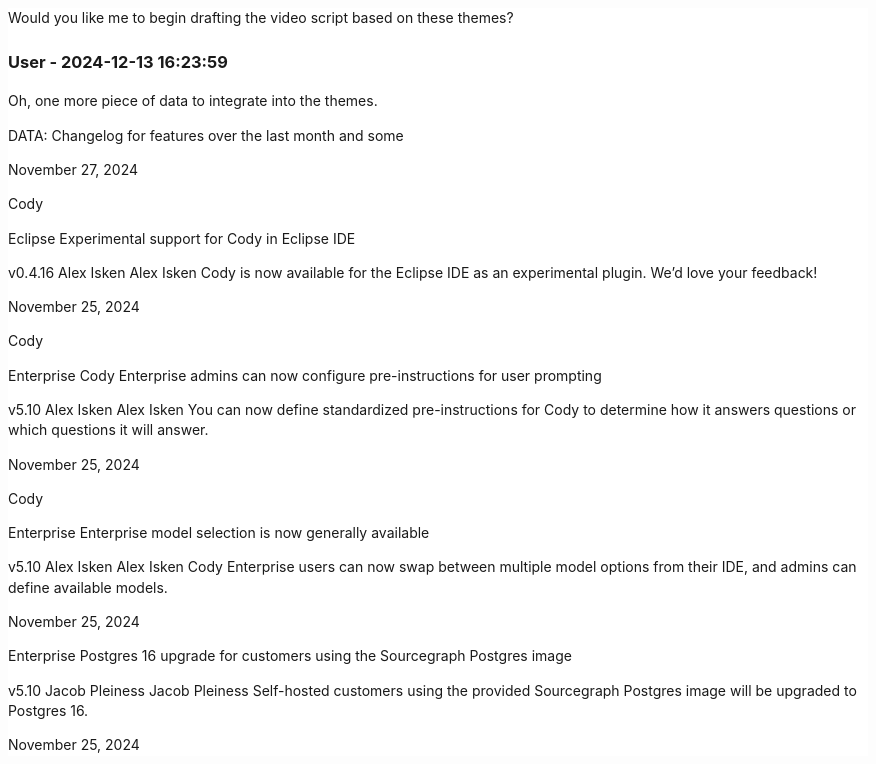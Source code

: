 Would you like me to begin drafting the video script based on these themes?

### User - 2024-12-13 16:23:59

Oh, one more piece of data to integrate into the themes. 

DATA:
Changelog for features over the last month and some

November 27, 2024

Cody

Eclipse
Experimental support for Cody in Eclipse IDE

v0.4.16
Alex Isken
Alex Isken
Cody is now available for the Eclipse IDE as an experimental plugin. We’d love your feedback!

November 25, 2024

Cody

Enterprise
Cody Enterprise admins can now configure pre-instructions for user prompting

v5.10
Alex Isken
Alex Isken
You can now define standardized pre-instructions for Cody to determine how it answers questions or which questions it will answer.

November 25, 2024

Cody

Enterprise
Enterprise model selection is now generally available

v5.10
Alex Isken
Alex Isken
Cody Enterprise users can now swap between multiple model options from their IDE, and admins can define available models.

November 25, 2024

Enterprise
Postgres 16 upgrade for customers using the Sourcegraph Postgres image

v5.10
Jacob Pleiness
Jacob Pleiness
Self-hosted customers using the provided Sourcegraph Postgres image will be upgraded to Postgres 16.

November 25, 2024
